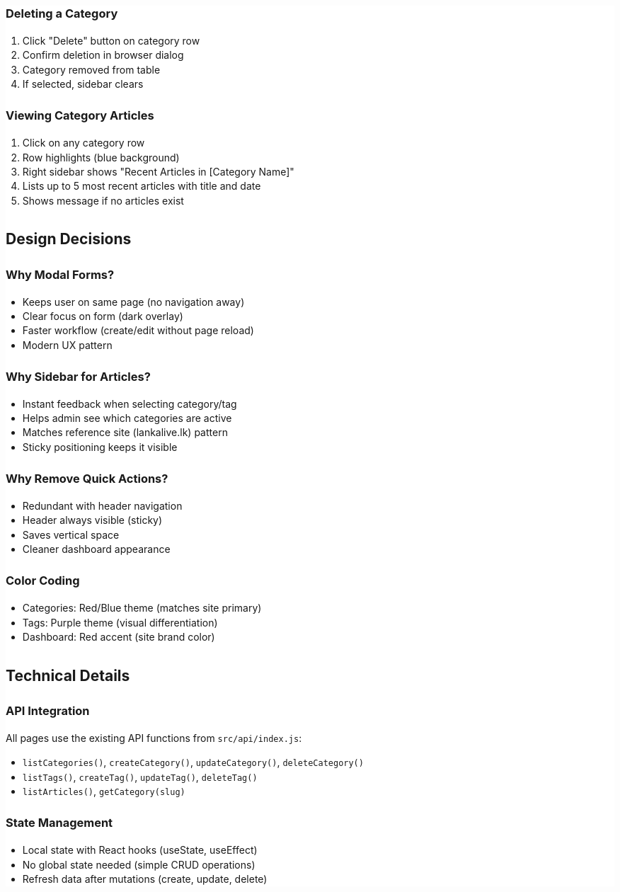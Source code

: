 ### Deleting a Category
1. Click "Delete" button on category row
2. Confirm deletion in browser dialog
3. Category removed from table
4. If selected, sidebar clears

### Viewing Category Articles
1. Click on any category row
2. Row highlights (blue background)
3. Right sidebar shows "Recent Articles in [Category Name]"
4. Lists up to 5 most recent articles with title and date
5. Shows message if no articles exist

## Design Decisions

### Why Modal Forms?
- Keeps user on same page (no navigation away)
- Clear focus on form (dark overlay)
- Faster workflow (create/edit without page reload)
- Modern UX pattern

### Why Sidebar for Articles?
- Instant feedback when selecting category/tag
- Helps admin see which categories are active
- Matches reference site (lankalive.lk) pattern
- Sticky positioning keeps it visible

### Why Remove Quick Actions?
- Redundant with header navigation
- Header always visible (sticky)
- Saves vertical space
- Cleaner dashboard appearance

### Color Coding
- Categories: Red/Blue theme (matches site primary)
- Tags: Purple theme (visual differentiation)
- Dashboard: Red accent (site brand color)

## Technical Details

### API Integration
All pages use the existing API functions from `src/api/index.js`:
- `listCategories()`, `createCategory()`, `updateCategory()`, `deleteCategory()`
- `listTags()`, `createTag()`, `updateTag()`, `deleteTag()`
- `listArticles()`, `getCategory(slug)`

### State Management
- Local state with React hooks (useState, useEffect)
- No global state needed (simple CRUD operations)
- Refresh data after mutations (create, update, delete)
